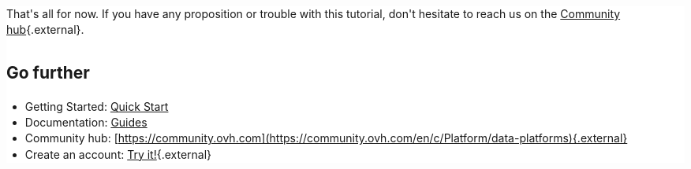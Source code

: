 That's all for now. If you have any proposition or trouble with this tutorial, don't hesitate to reach us on the [Community hub](https://community.ovh.com/en/c/Platform/data-platforms){.external}.

## Go further

- Getting Started: [Quick Start](/pages/platform/logs-data-platform/getting_started_quick_start)
- Documentation: [Guides](https://docs.ovh.com/pt/logs-data-platform/)
- Community hub: [https://community.ovh.com](https://community.ovh.com/en/c/Platform/data-platforms){.external}
- Create an account: [Try it!](https://www.ovh.com/fr/order/express/#/express/review?products=~(~(planCode~'logs-account~productId~'logs))){.external}
